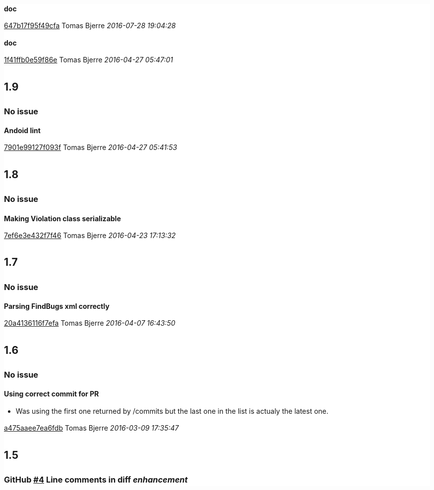**doc**


[647b17f95f49cfa](https://github.com/tomasbjerre/violation-comments-to-github-lib/commit/647b17f95f49cfa) Tomas Bjerre *2016-07-28 19:04:28*

**doc**


[1f41ffb0e59f86e](https://github.com/tomasbjerre/violation-comments-to-github-lib/commit/1f41ffb0e59f86e) Tomas Bjerre *2016-04-27 05:47:01*


## 1.9
### No issue

**Andoid lint**


[7901e99127f093f](https://github.com/tomasbjerre/violation-comments-to-github-lib/commit/7901e99127f093f) Tomas Bjerre *2016-04-27 05:41:53*


## 1.8
### No issue

**Making Violation class serializable**


[7ef6e3e432f7f46](https://github.com/tomasbjerre/violation-comments-to-github-lib/commit/7ef6e3e432f7f46) Tomas Bjerre *2016-04-23 17:13:32*


## 1.7
### No issue

**Parsing FindBugs xml correctly**


[20a4136116f7efa](https://github.com/tomasbjerre/violation-comments-to-github-lib/commit/20a4136116f7efa) Tomas Bjerre *2016-04-07 16:43:50*


## 1.6
### No issue

**Using correct commit for PR**

 * Was using the first one returned by /commits but the last one in the list is actualy the latest one. 

[a475aaee7ea6fdb](https://github.com/tomasbjerre/violation-comments-to-github-lib/commit/a475aaee7ea6fdb) Tomas Bjerre *2016-03-09 17:35:47*


## 1.5
### GitHub [#4](https://github.com/tomasbjerre/violation-comments-to-github-lib/issues/4) Line comments in diff    *enhancement*  
